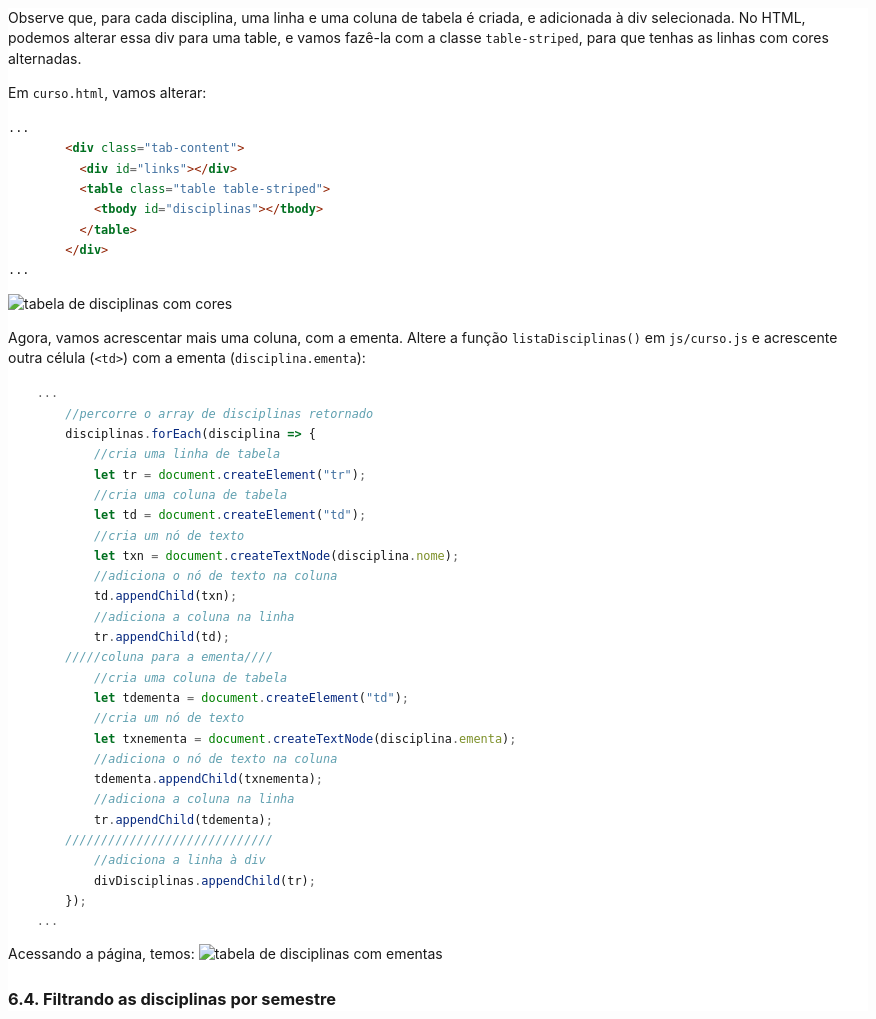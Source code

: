 Observe que, para cada disciplina, uma linha e uma coluna de tabela é criada, e adicionada à div selecionada. No HTML, podemos alterar essa div para uma table, e vamos fazê-la com a classe `table-striped`, para que tenhas as linhas com cores alternadas.

Em `curso.html`, vamos alterar:
```html
...
        <div class="tab-content">
          <div id="links"></div>
          <table class="table table-striped">
            <tbody id="disciplinas"></tbody>
          </table>
        </div>
...
```
![tabela de disciplinas com cores](imgs/img32_roteiro.png)

Agora, vamos acrescentar mais uma coluna, com a ementa. Altere a função `listaDisciplinas()` em `js/curso.js` e acrescente outra célula (`<td>`) com a ementa (`disciplina.ementa`):
```javascript
    ...
        //percorre o array de disciplinas retornado
        disciplinas.forEach(disciplina => {
            //cria uma linha de tabela
            let tr = document.createElement("tr");
            //cria uma coluna de tabela
            let td = document.createElement("td");
            //cria um nó de texto
            let txn = document.createTextNode(disciplina.nome);
            //adiciona o nó de texto na coluna
            td.appendChild(txn);
            //adiciona a coluna na linha
            tr.appendChild(td);
        /////coluna para a ementa////
            //cria uma coluna de tabela
            let tdementa = document.createElement("td");
            //cria um nó de texto
            let txnementa = document.createTextNode(disciplina.ementa);
            //adiciona o nó de texto na coluna
            tdementa.appendChild(txnementa);
            //adiciona a coluna na linha
            tr.appendChild(tdementa);
        /////////////////////////////
            //adiciona a linha à div
            divDisciplinas.appendChild(tr);
        });
    ...
```
Acessando a página, temos:
![tabela de disciplinas com ementas](imgs/img33_roteiro.png)

### 6.4. Filtrando as disciplinas por semestre
